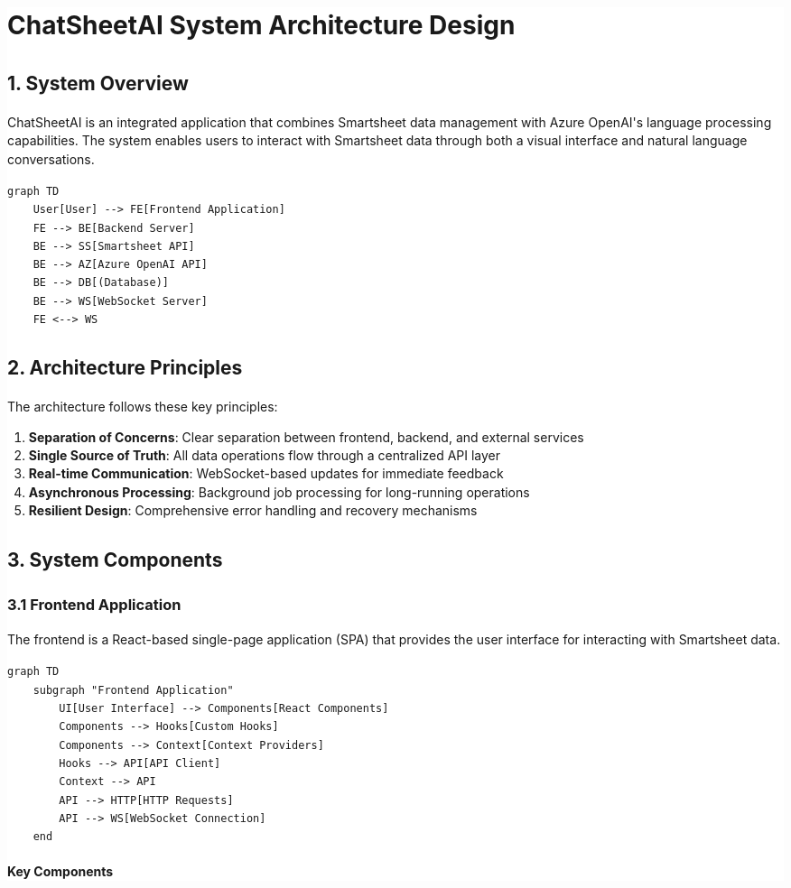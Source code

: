 # ChatSheetAI System Architecture Design

## 1. System Overview

ChatSheetAI is an integrated application that combines Smartsheet data management with Azure OpenAI's language processing capabilities. The system enables users to interact with Smartsheet data through both a visual interface and natural language conversations.

```mermaid
graph TD
    User[User] --> FE[Frontend Application]
    FE --> BE[Backend Server]
    BE --> SS[Smartsheet API]
    BE --> AZ[Azure OpenAI API]
    BE --> DB[(Database)]
    BE --> WS[WebSocket Server]
    FE <--> WS
```

## 2. Architecture Principles

The architecture follows these key principles:

1. **Separation of Concerns**: Clear separation between frontend, backend, and external services
2. **Single Source of Truth**: All data operations flow through a centralized API layer
3. **Real-time Communication**: WebSocket-based updates for immediate feedback
4. **Asynchronous Processing**: Background job processing for long-running operations
5. **Resilient Design**: Comprehensive error handling and recovery mechanisms

## 3. System Components

### 3.1 Frontend Application

The frontend is a React-based single-page application (SPA) that provides the user interface for interacting with Smartsheet data.

```mermaid
graph TD
    subgraph "Frontend Application"
        UI[User Interface] --> Components[React Components]
        Components --> Hooks[Custom Hooks]
        Components --> Context[Context Providers]
        Hooks --> API[API Client]
        Context --> API
        API --> HTTP[HTTP Requests]
        API --> WS[WebSocket Connection]
    end
```

#### Key Components
